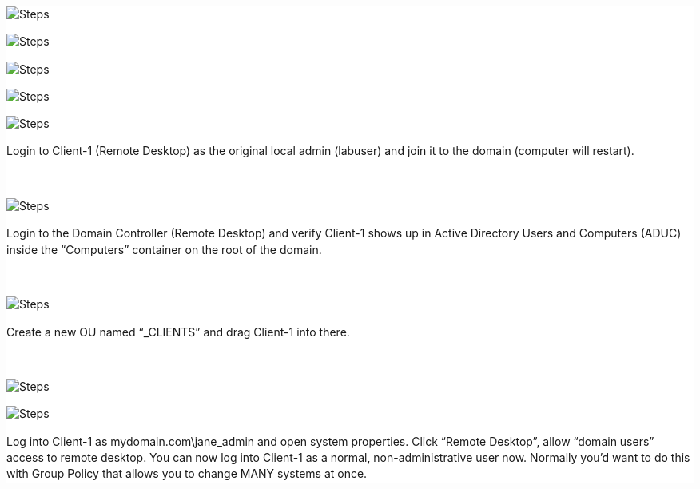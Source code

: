 



<p>
<img src="https://github.com/Luis-G-Cordero/configure-ad/assets/135280915/acfbf7e8-3f7b-4500-9b67-0c4091a9605e" height="60%" width="60%" alt="Steps"/>
</p>
<p>
<img src="https://github.com/Luis-G-Cordero/configure-ad/assets/135280915/0744d44a-2242-4c96-a728-07dea4193f53" height="60%" width="60%" alt="Steps"/> 
<p>
<p>
<img src="https://github.com/Luis-G-Cordero/configure-ad/assets/135280915/d2ae865e-bef0-4ac9-b0f1-6e92cd1d09ee" height="60%" width="60%" alt="Steps"/> 
<p>
<p>
<img src="https://github.com/Luis-G-Cordero/configure-ad/assets/135280915/f3b47692-5ce8-4b30-bb84-47ee24e73670" height="60%" width="60%" alt="Steps"/> 
<p>
<p>
<img src="https://github.com/Luis-G-Cordero/configure-ad/assets/135280915/ea9c30c6-4b65-47ff-9430-d9635920f33f" height="60%" width="60%" alt="Steps"/> 
<p>
Login to Client-1 (Remote Desktop) as the original local admin (labuser) and join it to the domain (computer will restart).
</p>
<br />






<p>
<img src="https://github.com/Luis-G-Cordero/configure-ad/assets/135280915/de27f42b-9d71-4818-a611-3aea07833cdc" height="60%" width="60%" alt="Steps"/>
</p>
<p>
Login to the Domain Controller (Remote Desktop) and verify Client-1 shows up in Active Directory Users and Computers (ADUC) inside the “Computers” container on the root of the domain.
</p>
<br />






<p>
<img src="https://github.com/Luis-G-Cordero/configure-ad/assets/135280915/afd5254d-bcf8-4692-a79b-c39ac7ab0ae5" height="60%" width="60%" alt="Steps"/>
</p>
<p>
Create a new OU named “_CLIENTS” and drag Client-1 into there.
</p>
<br />






<p>
<img src="https://github.com/Luis-G-Cordero/configure-ad/assets/135280915/62fe9c64-3a46-4122-9bc2-1dc71a5b85bb" height="60%" width="60%" alt="Steps"/>
</p>
<p>
<img src="https://github.com/Luis-G-Cordero/configure-ad/assets/135280915/71e9e0ce-90ba-425f-aad8-d50e2f199d98" height="60%" width="60%" alt="Steps"/>
</p>
<p>
Log into Client-1 as mydomain.com\jane_admin and open system properties. Click “Remote Desktop”, allow “domain users” access to remote desktop. You can now log into Client-1 as a normal, non-administrative user now. Normally you’d want to do this with Group Policy that allows you to change MANY systems at once.
</p>